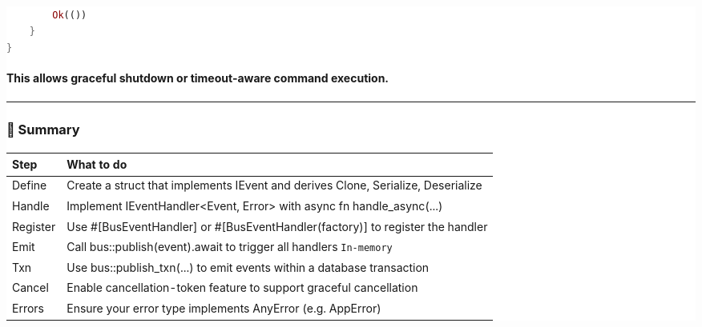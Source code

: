 ```rust
        Ok(())
    }
}
```

#### This allows graceful shutdown or timeout-aware command execution.

---

### 🧼 Summary

| Step     | What to do                                    |
|:---------|:----------------------------------------------|
| Define    | Create a struct that implements IEvent<TError> and derives Clone, Serialize, Deserialize       |
| Handle | Implement IEventHandler<Event, Error> with async fn handle_async(...) |
| Register | Use #[BusEventHandler] or #[BusEventHandler(factory)] to register the handler |
| Emit | Call bus::publish(event).await to trigger all handlers `In-memory` |
| Txn | Use bus::publish_txn(...) to emit events within a database transaction |
| Cancel | Enable cancellation-token feature to support graceful cancellation |
| Errors | Ensure your error type implements AnyError (e.g. AppError) |

